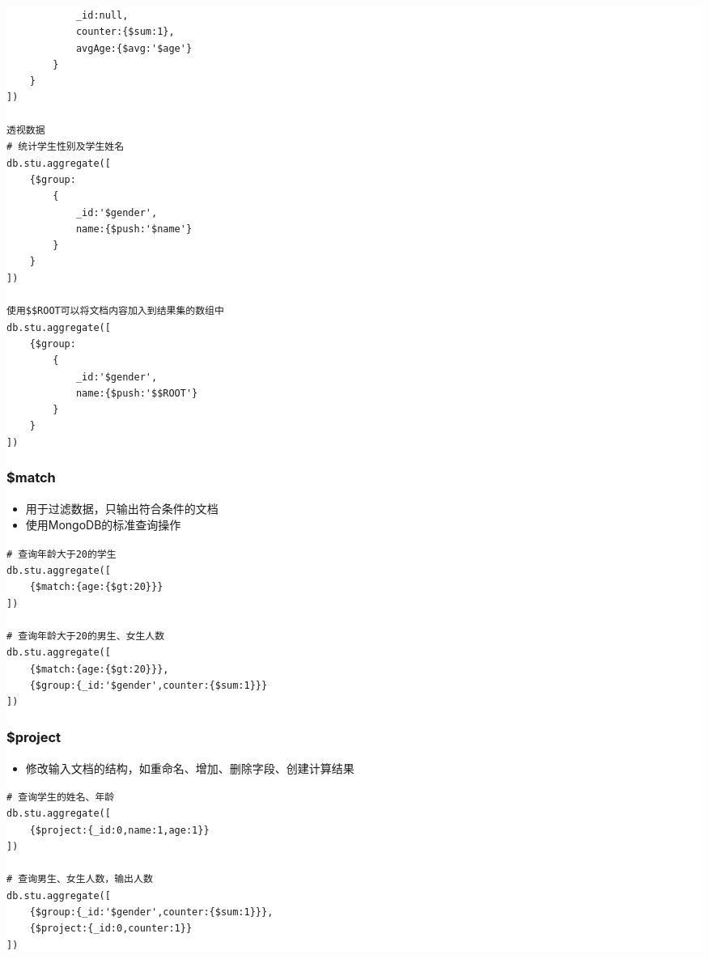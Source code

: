 ```
            _id:null,
            counter:{$sum:1},
            avgAge:{$avg:'$age'}
        }
    }
])

透视数据
# 统计学生性别及学生姓名
db.stu.aggregate([
    {$group:
        {
            _id:'$gender',
            name:{$push:'$name'}
        }
    }
])

使用$$ROOT可以将文档内容加入到结果集的数组中
db.stu.aggregate([
    {$group:
        {
            _id:'$gender',
            name:{$push:'$$ROOT'}
        }
    }
])
```

### $match

- 用于过滤数据，只输出符合条件的文档
- 使用MongoDB的标准查询操作

```
# 查询年龄大于20的学生
db.stu.aggregate([
    {$match:{age:{$gt:20}}}
])

# 查询年龄大于20的男生、女生人数
db.stu.aggregate([
    {$match:{age:{$gt:20}}},
    {$group:{_id:'$gender',counter:{$sum:1}}}
])
```

### $project

- 修改输入文档的结构，如重命名、增加、删除字段、创建计算结果

```
# 查询学生的姓名、年龄
db.stu.aggregate([
    {$project:{_id:0,name:1,age:1}}
])

# 查询男生、女生人数，输出人数
db.stu.aggregate([
    {$group:{_id:'$gender',counter:{$sum:1}}},
    {$project:{_id:0,counter:1}}
])
```
